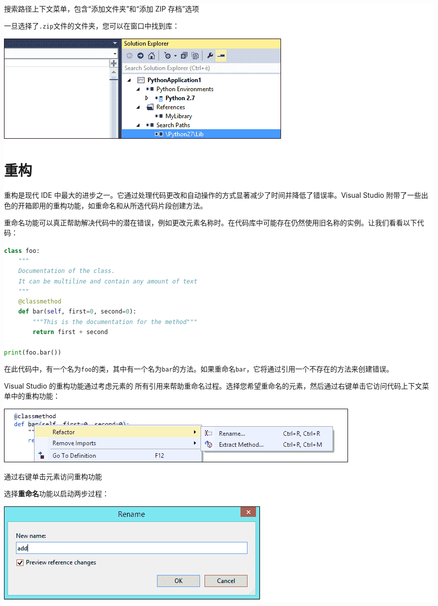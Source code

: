 搜索路径上下文菜单，包含“添加文件夹”和“添加 ZIP 存档”选项

一旦选择了`.zip`文件的文件夹，您可以在窗口中找到库：

![定义搜索路径](img/8687OS_03_12.jpg)

# 重构

重构是现代 IDE 中最大的进步之一。它通过处理代码更改和自动操作的方式显著减少了时间并降低了错误率。Visual Studio 附带了一些出色的开箱即用的重构功能，如重命名和从所选代码片段创建方法。

重命名功能可以真正帮助解决代码中的潜在错误，例如更改元素名称时。在代码库中可能存在仍然使用旧名称的实例。让我们看看以下代码：

```py
class foo:
    """
    Documentation of the class.
    It can be multiline and contain any amount of text
    """
    @classmethod
    def bar(self, first=0, second=0):
        """This is the documentation for the method"""
        return first + second

print(foo.bar())
```

在此代码中，有一个名为`foo`的类，其中有一个名为`bar`的方法。如果重命名`bar`，它将通过引用一个不存在的方法来创建错误。

Visual Studio 的重构功能通过考虑元素的 所有引用来帮助重命名过程。选择您希望重命名的元素，然后通过右键单击它访问代码上下文菜单中的重构功能：

![重构](img/8687OS_03_13.jpg)

通过右键单击元素访问重构功能

选择**重命名**功能以启动两步过程：

![重构](img/8687OS_03_14.jpg)
